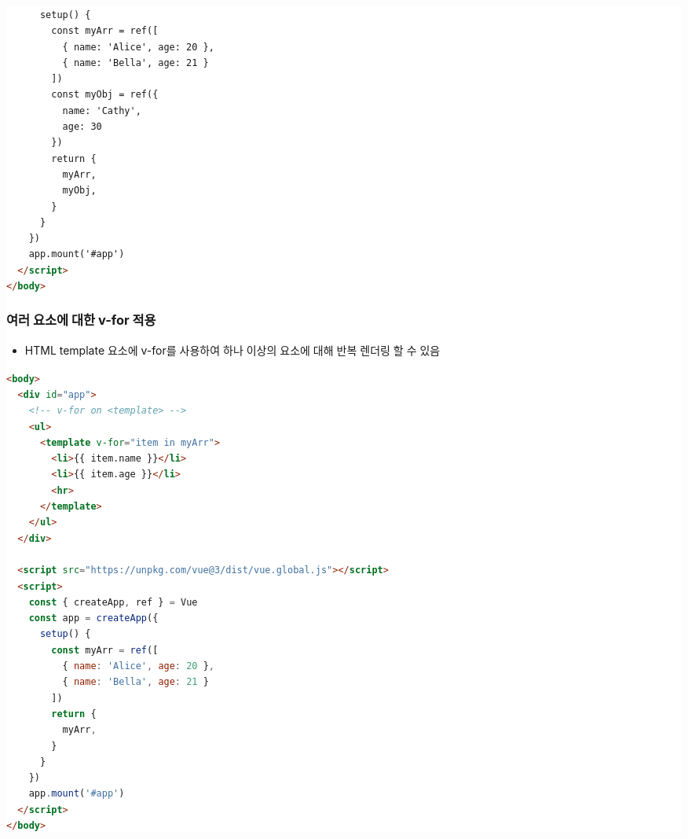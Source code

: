 ```html
      setup() {
        const myArr = ref([
          { name: 'Alice', age: 20 },
          { name: 'Bella', age: 21 }
        ])
        const myObj = ref({
          name: 'Cathy',
          age: 30
        })
        return {
          myArr,
          myObj,
        }
      }
    })
    app.mount('#app')
  </script>
</body>
```

### 여러 요소에 대한 v-for 적용
- HTML template 요소에 v-for를 사용하여 하나 이상의 요소에 대해 반복 렌더링 할 수 있음
```html
<body>
  <div id="app">
    <!-- v-for on <template> -->
    <ul>
      <template v-for="item in myArr">
        <li>{{ item.name }}</li>
        <li>{{ item.age }}</li>
        <hr>
      </template>
    </ul>
  </div>

  <script src="https://unpkg.com/vue@3/dist/vue.global.js"></script>
  <script>
    const { createApp, ref } = Vue
    const app = createApp({
      setup() {
        const myArr = ref([
          { name: 'Alice', age: 20 },
          { name: 'Bella', age: 21 }
        ])
        return {
          myArr,
        }
      }
    })
    app.mount('#app')
  </script>
</body>
```
